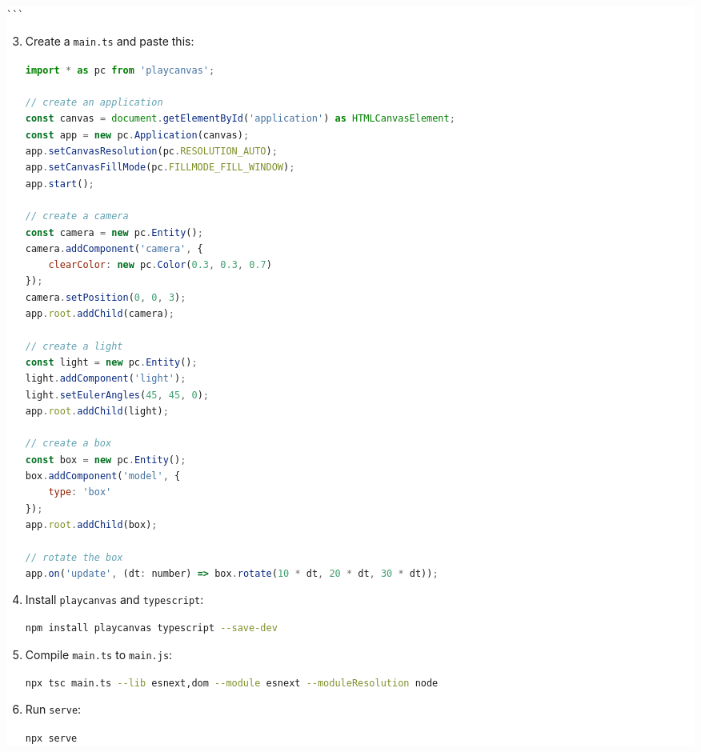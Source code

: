     ```

3. Create a `main.ts` and paste this:

    ```javascript title="main.ts"
    import * as pc from 'playcanvas';

    // create an application
    const canvas = document.getElementById('application') as HTMLCanvasElement;
    const app = new pc.Application(canvas);
    app.setCanvasResolution(pc.RESOLUTION_AUTO);
    app.setCanvasFillMode(pc.FILLMODE_FILL_WINDOW);
    app.start();

    // create a camera
    const camera = new pc.Entity();
    camera.addComponent('camera', {
        clearColor: new pc.Color(0.3, 0.3, 0.7)
    });
    camera.setPosition(0, 0, 3);
    app.root.addChild(camera);

    // create a light
    const light = new pc.Entity();
    light.addComponent('light');
    light.setEulerAngles(45, 45, 0);
    app.root.addChild(light);

    // create a box
    const box = new pc.Entity();
    box.addComponent('model', {
        type: 'box'
    });
    app.root.addChild(box);

    // rotate the box
    app.on('update', (dt: number) => box.rotate(10 * dt, 20 * dt, 30 * dt));
    ```

5. Install `playcanvas` and `typescript`:

    ```sh
    npm install playcanvas typescript --save-dev
    ```

6. Compile `main.ts` to `main.js`:

    ```sh
    npx tsc main.ts --lib esnext,dom --module esnext --moduleResolution node
    ```

7. Run `serve`:

    ```sh
    npx serve
    ```
